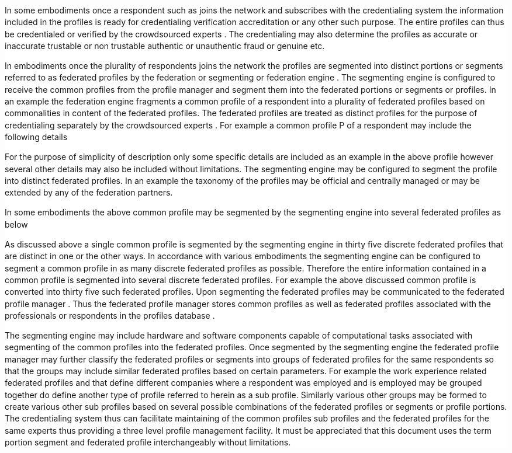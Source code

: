 In some embodiments once a respondent such as joins the network and subscribes with the credentialing system the information included in the profiles is ready for credentialing verification accreditation or any other such purpose. The entire profiles can thus be credentialed or verified by the crowdsourced experts . The credentialing may also determine the profiles as accurate or inaccurate trustable or non trustable authentic or unauthentic fraud or genuine etc.

In embodiments once the plurality of respondents joins the network the profiles are segmented into distinct portions or segments referred to as federated profiles by the federation or segmenting or federation engine . The segmenting engine is configured to receive the common profiles from the profile manager and segment them into the federated portions or segments or profiles. In an example the federation engine fragments a common profile of a respondent into a plurality of federated profiles based on commonalities in content of the federated profiles. The federated profiles are treated as distinct profiles for the purpose of credentialing separately by the crowdsourced experts . For example a common profile P of a respondent may include the following details 

For the purpose of simplicity of description only some specific details are included as an example in the above profile however several other details may also be included without limitations. The segmenting engine may be configured to segment the profile into distinct federated profiles. In an example the taxonomy of the profiles may be official and centrally managed or may be extended by any of the federation partners.

In some embodiments the above common profile may be segmented by the segmenting engine into several federated profiles as below 

As discussed above a single common profile is segmented by the segmenting engine in thirty five discrete federated profiles that are distinct in one or the other ways. In accordance with various embodiments the segmenting engine can be configured to segment a common profile in as many discrete federated profiles as possible. Therefore the entire information contained in a common profile is segmented into several discrete federated profiles. For example the above discussed common profile is converted into thirty five such federated profiles. Upon segmenting the federated profiles may be communicated to the federated profile manager . Thus the federated profile manager stores common profiles as well as federated profiles associated with the professionals or respondents in the profiles database .

The segmenting engine may include hardware and software components capable of computational tasks associated with segmenting of the common profiles into the federated profiles. Once segmented by the segmenting engine the federated profile manager may further classify the federated profiles or segments into groups of federated profiles for the same respondents so that the groups may include similar federated profiles based on certain parameters. For example the work experience related federated profiles and that define different companies where a respondent was employed and is employed may be grouped together do define another type of profile referred to herein as a sub profile. Similarly various other groups may be formed to create various other sub profiles based on several possible combinations of the federated profiles or segments or profile portions. The credentialing system thus can facilitate maintaining of the common profiles sub profiles and the federated profiles for the same experts thus providing a three level profile management facility. It must be appreciated that this document uses the term portion segment and federated profile interchangeably without limitations.
